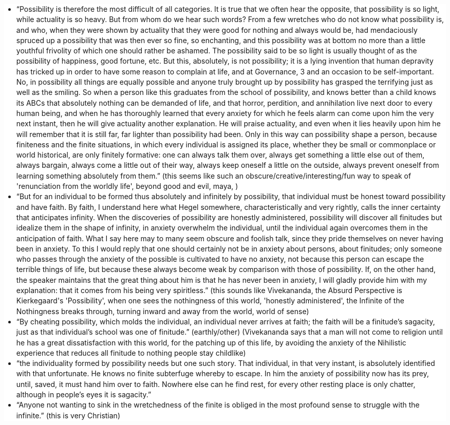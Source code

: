- “Possibility is therefore the most difficult of all categories. It is true that we often hear the opposite, that possibility is so light, while actuality is so heavy. But from whom do we hear such words? From a few wretches who do not know what possibility is, and who, when they were shown by actuality that they were good for nothing and always would be, had mendaciously spruced up a possibility that was then ever so fine, so enchanting, and this possibility was at bottom no more than a little youthful frivolity of which one should rather be ashamed. The possibility said to be so light is usually thought of as the possibility of happiness, good fortune, etc. But this, absolutely, is not possibility; it is a lying invention that human depravity has tricked up in order to have some reason to complain at life, and at Governance, 3 and an occasion to be self-important. No, in possibility all things are equally possible and anyone truly brought up by possibility has grasped the terrifying just as well as the smiling. So when a person like this graduates from the school of possibility, and knows better than a child knows its ABCs that absolutely nothing can be demanded of life, and that horror, perdition, and annihilation live next door to every human being, and when he has thoroughly learned that every anxiety for which he feels alarm can come upon him the very next instant, then he will give actuality another explanation. He will praise actuality, and even when it lies heavily upon him he will remember that it is still far, far lighter than possibility had been. Only in this way can possibility shape a person, because finiteness and the finite situations, in which every individual is assigned its place, whether they be small or commonplace or world historical, are only finitely formative: one can always talk them over, always get something a little else out of them, always bargain, always come a little out of their way, always keep oneself a little on the outside, always prevent oneself from learning something absolutely from them.”  (this seems like such an obscure/creative/interesting/fun way to speak of 'renunciation from the worldly life', beyond good and evil, maya, )
- “But for an individual to be formed thus absolutely and infinitely by possibility, that individual must be honest toward possibility and have faith. By faith, I understand here what Hegel somewhere, characteristically and very rightly, calls the inner certainty that anticipates infinity. When the discoveries of possibility are honestly administered, possibility will discover all finitudes but idealize them in the shape of infinity, in anxiety overwhelm the individual, until the individual again overcomes them in the anticipation of faith. What I say here may to many seem obscure and foolish talk, since they pride themselves on never having been in anxiety. To this I would reply that one should certainly not be in anxiety about persons, about finitudes; only someone who passes through the anxiety of the possible is cultivated to have no anxiety, not because this person can escape the terrible things of life, but because these always become weak by comparison with those of possibility. If, on the other hand, the speaker maintains that the great thing about him is that he has never been in anxiety, I will gladly provide him with my explanation: that it comes from his being very spiritless.” (this sounds like Vivekananda, the Absurd Perspective is Kierkegaard's 'Possibility', when one sees the nothingness of this world, 'honestly administered', the Infinite of the Nothingness breaks through, turning inward and away from the world, world of sense)
- “By cheating possibility, which molds the individual, an individual never arrives at faith; the faith will be a finitude’s sagacity, just as that individual’s school was one of finitude.”  (earthly/other) (Vivekananda says that a man will not come to religion until he has a great dissatisfaction with this world, for the patching up of this life, by avoiding the anxiety of the Nihilistic experience that reduces all finitude to nothing people stay childlike)
- “the individuality formed by possibility needs but one such story. That individual, in that very instant, is absolutely identified with that unfortunate. He knows no finite subterfuge whereby to escape. In him the anxiety of possibility now has its prey, until, saved, it must hand him over to faith. Nowhere else can he find rest, for every other resting place is only chatter, although in people’s eyes it is sagacity.”
- “Anyone not wanting to sink in the wretchedness of the finite is obliged in the most profound sense to struggle with the infinite.” (this is very Christian)